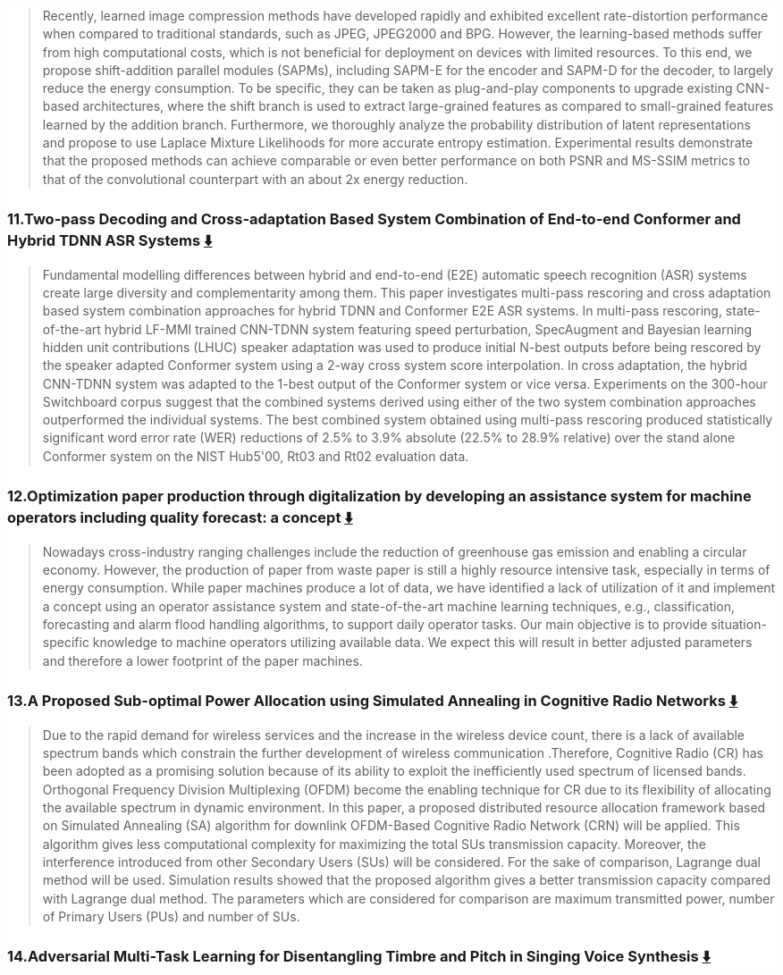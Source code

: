 >  Recently, learned image compression methods have developed rapidly and exhibited excellent rate-distortion performance when compared to traditional standards, such as JPEG, JPEG2000 and BPG. However, the learning-based methods suffer from high computational costs, which is not beneficial for deployment on devices with limited resources. To this end, we propose shift-addition parallel modules (SAPMs), including SAPM-E for the encoder and SAPM-D for the decoder, to largely reduce the energy consumption. To be specific, they can be taken as plug-and-play components to upgrade existing CNN-based architectures, where the shift branch is used to extract large-grained features as compared to small-grained features learned by the addition branch. Furthermore, we thoroughly analyze the probability distribution of latent representations and propose to use Laplace Mixture Likelihoods for more accurate entropy estimation. Experimental results demonstrate that the proposed methods can achieve comparable or even better performance on both PSNR and MS-SSIM metrics to that of the convolutional counterpart with an about 2x energy reduction.      
### 11.Two-pass Decoding and Cross-adaptation Based System Combination of End-to-end Conformer and Hybrid TDNN ASR Systems  [ :arrow_down: ](https://arxiv.org/pdf/2206.11596.pdf)
>  Fundamental modelling differences between hybrid and end-to-end (E2E) automatic speech recognition (ASR) systems create large diversity and complementarity among them. This paper investigates multi-pass rescoring and cross adaptation based system combination approaches for hybrid TDNN and Conformer E2E ASR systems. In multi-pass rescoring, state-of-the-art hybrid LF-MMI trained CNN-TDNN system featuring speed perturbation, SpecAugment and Bayesian learning hidden unit contributions (LHUC) speaker adaptation was used to produce initial N-best outputs before being rescored by the speaker adapted Conformer system using a 2-way cross system score interpolation. In cross adaptation, the hybrid CNN-TDNN system was adapted to the 1-best output of the Conformer system or vice versa. Experiments on the 300-hour Switchboard corpus suggest that the combined systems derived using either of the two system combination approaches outperformed the individual systems. The best combined system obtained using multi-pass rescoring produced statistically significant word error rate (WER) reductions of 2.5% to 3.9% absolute (22.5% to 28.9% relative) over the stand alone Conformer system on the NIST Hub5'00, Rt03 and Rt02 evaluation data.      
### 12.Optimization paper production through digitalization by developing an assistance system for machine operators including quality forecast: a concept  [ :arrow_down: ](https://arxiv.org/pdf/2206.11581.pdf)
>  Nowadays cross-industry ranging challenges include the reduction of greenhouse gas emission and enabling a circular economy. However, the production of paper from waste paper is still a highly resource intensive task, especially in terms of energy consumption. While paper machines produce a lot of data, we have identified a lack of utilization of it and implement a concept using an operator assistance system and state-of-the-art machine learning techniques, e.g., classification, forecasting and alarm flood handling algorithms, to support daily operator tasks. Our main objective is to provide situation-specific knowledge to machine operators utilizing available data. We expect this will result in better adjusted parameters and therefore a lower footprint of the paper machines.      
### 13.A Proposed Sub-optimal Power Allocation using Simulated Annealing in Cognitive Radio Networks  [ :arrow_down: ](https://arxiv.org/pdf/2206.11572.pdf)
>  Due to the rapid demand for wireless services and the increase in the wireless device count, there is a lack of available spectrum bands which constrain the further development of wireless communication .Therefore, Cognitive Radio (CR) has been adopted as a promising solution because of its ability to exploit the inefficiently used spectrum of licensed bands. Orthogonal Frequency Division Multiplexing (OFDM) become the enabling technique for CR due to its flexibility of allocating the available spectrum in dynamic environment. In this paper, a proposed distributed resource allocation framework based on Simulated Annealing (SA) algorithm for downlink OFDM-Based Cognitive Radio Network (CRN) will be applied. This algorithm gives less computational complexity for maximizing the total SUs transmission capacity. Moreover, the interference introduced from other Secondary Users (SUs) will be considered. For the sake of comparison, Lagrange dual method will be used. Simulation results showed that the proposed algorithm gives a better transmission capacity compared with Lagrange dual method. The parameters which are considered for comparison are maximum transmitted power, number of Primary Users (PUs) and number of SUs.      
### 14.Adversarial Multi-Task Learning for Disentangling Timbre and Pitch in Singing Voice Synthesis  [ :arrow_down: ](https://arxiv.org/pdf/2206.11558.pdf)